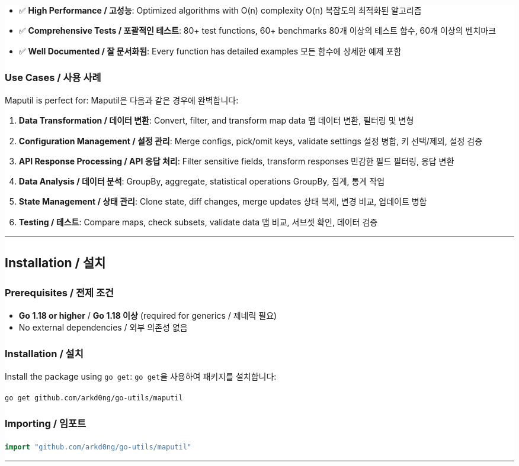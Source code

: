 - ✅ **High Performance / 고성능**: Optimized algorithms with O(n) complexity
  O(n) 복잡도의 최적화된 알고리즘

- ✅ **Comprehensive Tests / 포괄적인 테스트**: 80+ test functions, 60+ benchmarks
  80개 이상의 테스트 함수, 60개 이상의 벤치마크

- ✅ **Well Documented / 잘 문서화됨**: Every function has detailed examples
  모든 함수에 상세한 예제 포함

### Use Cases / 사용 사례

Maputil is perfect for:
Maputil은 다음과 같은 경우에 완벽합니다:

1. **Data Transformation / 데이터 변환**: Convert, filter, and transform map data
   맵 데이터 변환, 필터링 및 변형

2. **Configuration Management / 설정 관리**: Merge configs, pick/omit keys, validate settings
   설정 병합, 키 선택/제외, 설정 검증

3. **API Response Processing / API 응답 처리**: Filter sensitive fields, transform responses
   민감한 필드 필터링, 응답 변환

4. **Data Analysis / 데이터 분석**: GroupBy, aggregate, statistical operations
   GroupBy, 집계, 통계 작업

5. **State Management / 상태 관리**: Clone state, diff changes, merge updates
   상태 복제, 변경 비교, 업데이트 병합

6. **Testing / 테스트**: Compare maps, check subsets, validate data
   맵 비교, 서브셋 확인, 데이터 검증

---

## Installation / 설치

### Prerequisites / 전제 조건

- **Go 1.18 or higher** / **Go 1.18 이상** (required for generics / 제네릭 필요)
- No external dependencies / 외부 의존성 없음

### Installation / 설치

Install the package using `go get`:
`go get`을 사용하여 패키지를 설치합니다:

```bash
go get github.com/arkd0ng/go-utils/maputil
```

### Importing / 임포트

```go
import "github.com/arkd0ng/go-utils/maputil"
```

---
